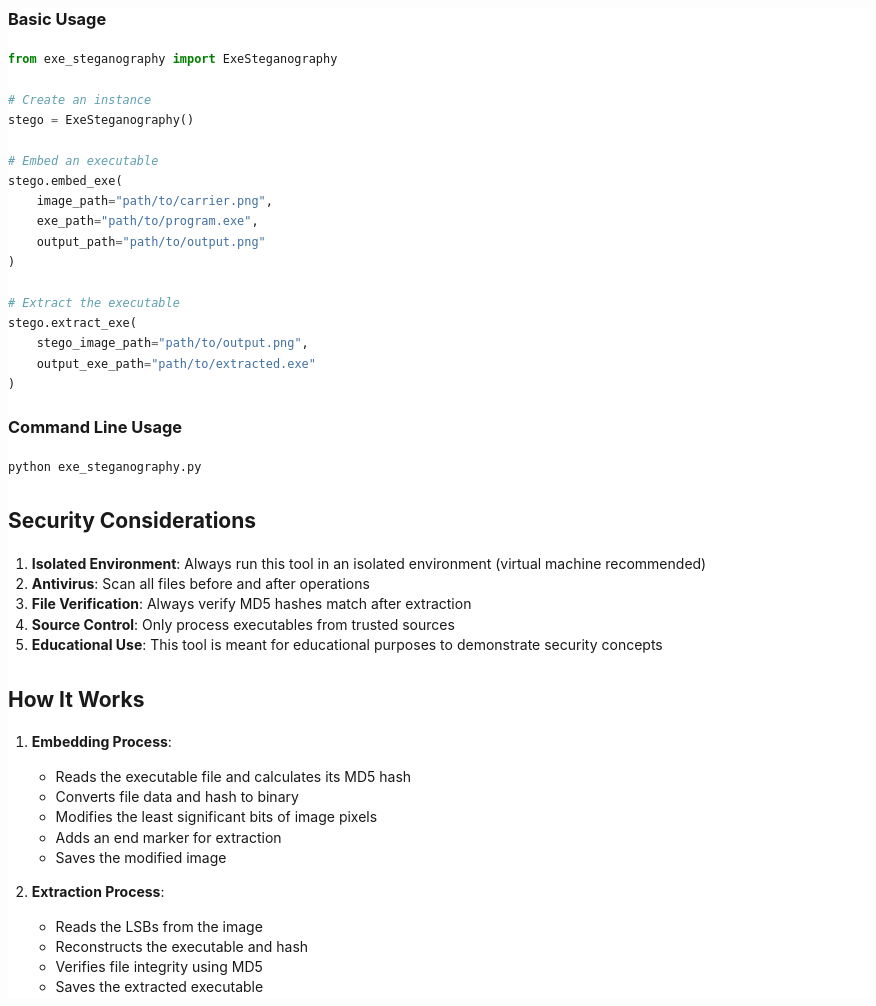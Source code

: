 ### Basic Usage

```python
from exe_steganography import ExeSteganography

# Create an instance
stego = ExeSteganography()

# Embed an executable
stego.embed_exe(
    image_path="path/to/carrier.png",
    exe_path="path/to/program.exe",
    output_path="path/to/output.png"
)

# Extract the executable
stego.extract_exe(
    stego_image_path="path/to/output.png",
    output_exe_path="path/to/extracted.exe"
)
```

### Command Line Usage

```bash
python exe_steganography.py
```

## Security Considerations

1. **Isolated Environment**: Always run this tool in an isolated environment (virtual machine recommended)
2. **Antivirus**: Scan all files before and after operations
3. **File Verification**: Always verify MD5 hashes match after extraction
4. **Source Control**: Only process executables from trusted sources
5. **Educational Use**: This tool is meant for educational purposes to demonstrate security concepts

## How It Works

1. **Embedding Process**:
   - Reads the executable file and calculates its MD5 hash
   - Converts file data and hash to binary
   - Modifies the least significant bits of image pixels
   - Adds an end marker for extraction
   - Saves the modified image

2. **Extraction Process**:
   - Reads the LSBs from the image
   - Reconstructs the executable and hash
   - Verifies file integrity using MD5
   - Saves the extracted executable
